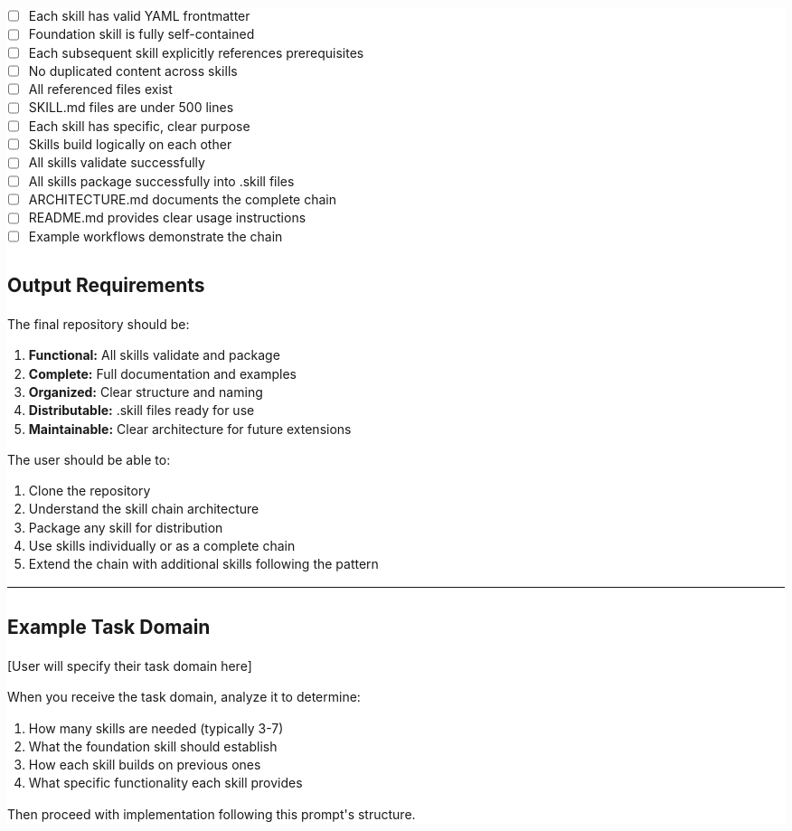 - [ ] Each skill has valid YAML frontmatter
- [ ] Foundation skill is fully self-contained
- [ ] Each subsequent skill explicitly references prerequisites
- [ ] No duplicated content across skills
- [ ] All referenced files exist
- [ ] SKILL.md files are under 500 lines
- [ ] Each skill has specific, clear purpose
- [ ] Skills build logically on each other
- [ ] All skills validate successfully
- [ ] All skills package successfully into .skill files
- [ ] ARCHITECTURE.md documents the complete chain
- [ ] README.md provides clear usage instructions
- [ ] Example workflows demonstrate the chain

## Output Requirements

The final repository should be:
1. **Functional:** All skills validate and package
2. **Complete:** Full documentation and examples
3. **Organized:** Clear structure and naming
4. **Distributable:** .skill files ready for use
5. **Maintainable:** Clear architecture for future extensions

The user should be able to:
1. Clone the repository
2. Understand the skill chain architecture
3. Package any skill for distribution
4. Use skills individually or as a complete chain
5. Extend the chain with additional skills following the pattern

---

## Example Task Domain

[User will specify their task domain here]

When you receive the task domain, analyze it to determine:
1. How many skills are needed (typically 3-7)
2. What the foundation skill should establish
3. How each skill builds on previous ones
4. What specific functionality each skill provides

Then proceed with implementation following this prompt's structure.

